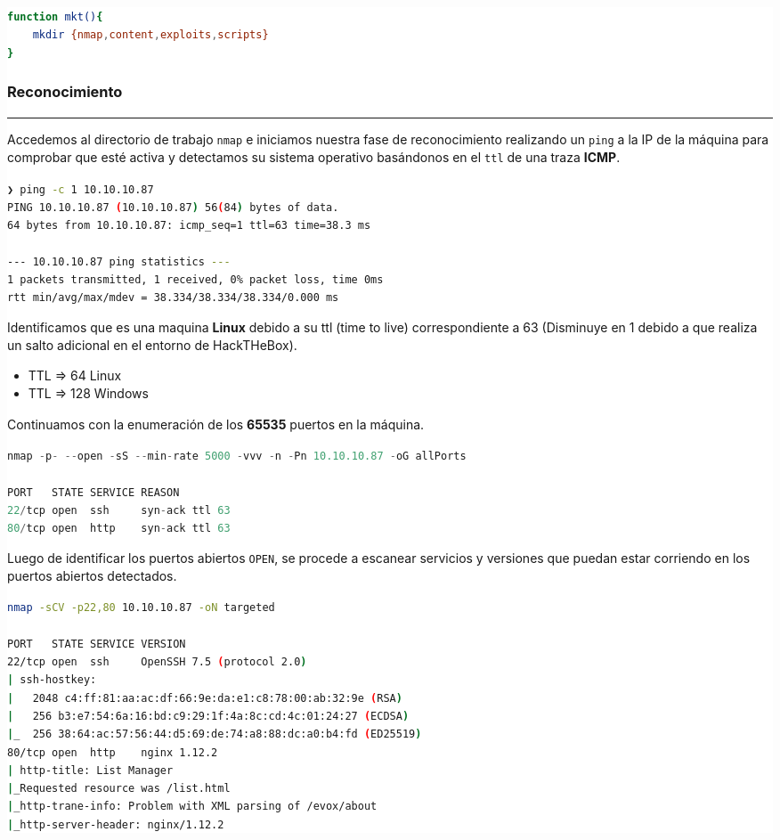 ```bash
function mkt(){
    mkdir {nmap,content,exploits,scripts}
}
```

### Reconocimiento

* * *

Accedemos al directorio de trabajo `nmap` e iniciamos nuestra fase de reconocimiento realizando un `ping` a la IP de la máquina para comprobar que esté activa y detectamos su sistema operativo basándonos en el `ttl` de una traza **ICMP**.

```bash
❯ ping -c 1 10.10.10.87
PING 10.10.10.87 (10.10.10.87) 56(84) bytes of data.
64 bytes from 10.10.10.87: icmp_seq=1 ttl=63 time=38.3 ms

--- 10.10.10.87 ping statistics ---
1 packets transmitted, 1 received, 0% packet loss, time 0ms
rtt min/avg/max/mdev = 38.334/38.334/38.334/0.000 ms
```
Identificamos que es una maquina **Linux** debido a su ttl (time to live) correspondiente a 63 (Disminuye en 1 debido a que realiza un salto adicional en el entorno de HackTHeBox).

* TTL => 64 Linux
* TTL => 128 Windows

Continuamos con la enumeración de los **65535** puertos en la máquina.

```java
nmap -p- --open -sS --min-rate 5000 -vvv -n -Pn 10.10.10.87 -oG allPorts

PORT   STATE SERVICE REASON
22/tcp open  ssh     syn-ack ttl 63
80/tcp open  http    syn-ack ttl 63
```
Luego de identificar los puertos abiertos `OPEN`, se procede a escanear servicios y versiones que puedan estar corriendo en los puertos abiertos detectados.

```bash
nmap -sCV -p22,80 10.10.10.87 -oN targeted

PORT   STATE SERVICE VERSION
22/tcp open  ssh     OpenSSH 7.5 (protocol 2.0)
| ssh-hostkey: 
|   2048 c4:ff:81:aa:ac:df:66:9e:da:e1:c8:78:00:ab:32:9e (RSA)
|   256 b3:e7:54:6a:16:bd:c9:29:1f:4a:8c:cd:4c:01:24:27 (ECDSA)
|_  256 38:64:ac:57:56:44:d5:69:de:74:a8:88:dc:a0:b4:fd (ED25519)
80/tcp open  http    nginx 1.12.2
| http-title: List Manager
|_Requested resource was /list.html
|_http-trane-info: Problem with XML parsing of /evox/about
|_http-server-header: nginx/1.12.2
```

